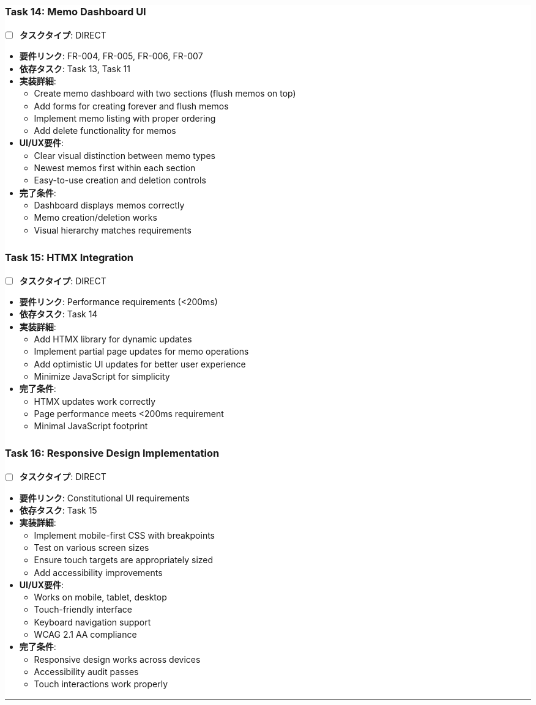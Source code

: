 ### Task 14: Memo Dashboard UI
- [ ] **タスクタイプ**: DIRECT
- **要件リンク**: FR-004, FR-005, FR-006, FR-007
- **依存タスク**: Task 13, Task 11
- **実装詳細**:
  - Create memo dashboard with two sections (flush memos on top)
  - Add forms for creating forever and flush memos
  - Implement memo listing with proper ordering
  - Add delete functionality for memos
- **UI/UX要件**:
  - Clear visual distinction between memo types
  - Newest memos first within each section
  - Easy-to-use creation and deletion controls
- **完了条件**:
  - Dashboard displays memos correctly
  - Memo creation/deletion works
  - Visual hierarchy matches requirements

### Task 15: HTMX Integration
- [ ] **タスクタイプ**: DIRECT
- **要件リンク**: Performance requirements (<200ms)
- **依存タスク**: Task 14
- **実装詳細**:
  - Add HTMX library for dynamic updates
  - Implement partial page updates for memo operations
  - Add optimistic UI updates for better user experience
  - Minimize JavaScript for simplicity
- **完了条件**:
  - HTMX updates work correctly
  - Page performance meets <200ms requirement
  - Minimal JavaScript footprint

### Task 16: Responsive Design Implementation
- [ ] **タスクタイプ**: DIRECT
- **要件リンク**: Constitutional UI requirements
- **依存タスク**: Task 15
- **実装詳細**:
  - Implement mobile-first CSS with breakpoints
  - Test on various screen sizes
  - Ensure touch targets are appropriately sized
  - Add accessibility improvements
- **UI/UX要件**:
  - Works on mobile, tablet, desktop
  - Touch-friendly interface
  - Keyboard navigation support
  - WCAG 2.1 AA compliance
- **完了条件**:
  - Responsive design works across devices
  - Accessibility audit passes
  - Touch interactions work properly

---